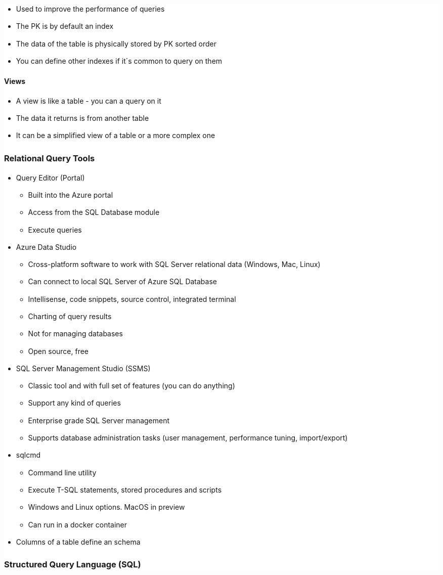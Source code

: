 - Used to improve the performance of queries

- The PK is by default an index

- The data of the table is physically stored by PK sorted order

- You can define other indexes if it´s common to query on them

#### Views

- A view is like a table - you can a query on it

- The data it returns is from another table

- It can be a simplified view of a table or a more complex one

### Relational Query Tools

- Query Editor (Portal)
  
  - Built into the Azure portal
  
  - Access from the SQL Database module
  
  - Execute queries

- Azure Data Studio
  
  - Cross-platform software to work with SQL Server relational data (Windows, Mac, Linux)
  
  - Can connect to local SQL Server of Azure SQL Database
  
  - Intellisense, code snippets, source control, integrated terminal
  
  - Charting of query results
  
  - Not for managing databases
  
  - Open source, free

- SQL Server Management Studio (SSMS)
  
  - Classic tool and with full set of features (you can do anything)
  
  - Support any kind of queries
  
  - Enterprise grade SQL Server management
  
  - Supports database administration tasks (user management, performance tuning, import/export)

- sqlcmd
  
  - Command line utility
  
  - Execute T-SQL statements, stored procedures and scripts
  
  - Windows and Linux options. MacOS in preview
  
  - Can run in a docker container

- Columns of a table define an schema

### Structured Query Language (SQL)

